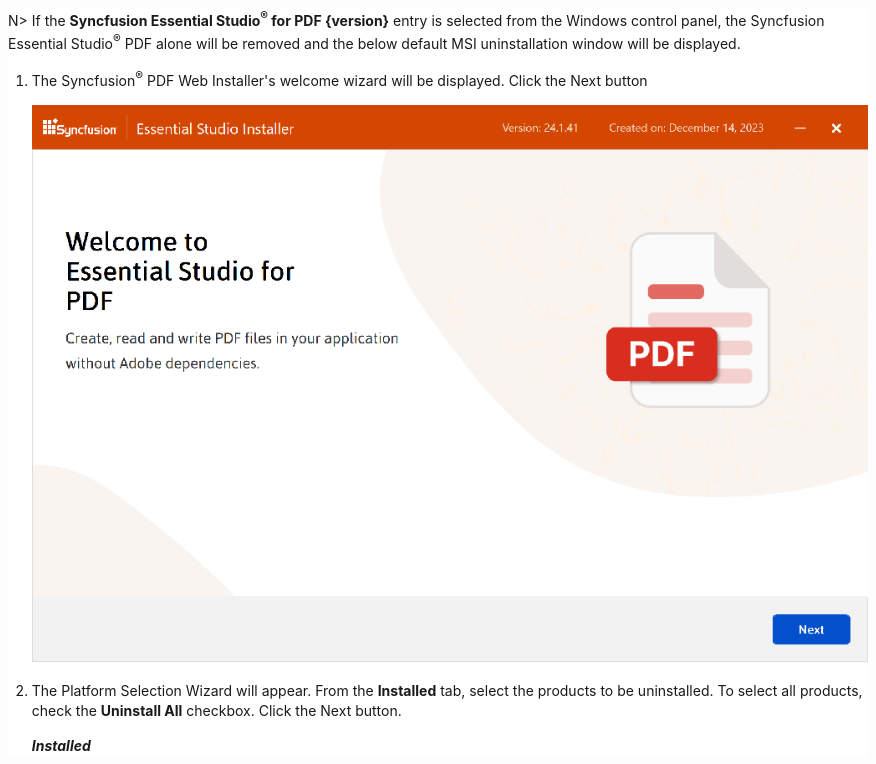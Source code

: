 N> If the **Syncfusion Essential Studio<sup>&reg;</sup> for PDF {version}** entry is selected from the Windows control panel, the Syncfusion Essential Studio<sup>&reg;</sup> PDF alone will be removed and the below default MSI uninstallation window will be displayed.	

1.  The Syncfusion<sup>&reg;</sup> PDF Web Installer's welcome wizard will be displayed. Click the Next button
	
    ![Welcome wizard uninstall](images/Step-by-Step-Installation_img2.png)
	
2.  The Platform Selection Wizard will appear. From the **Installed** tab, select the products to be uninstalled. To select all products, check the **Uninstall All** checkbox. Click the Next button.
    
	<em>**Installed**</em>
	
